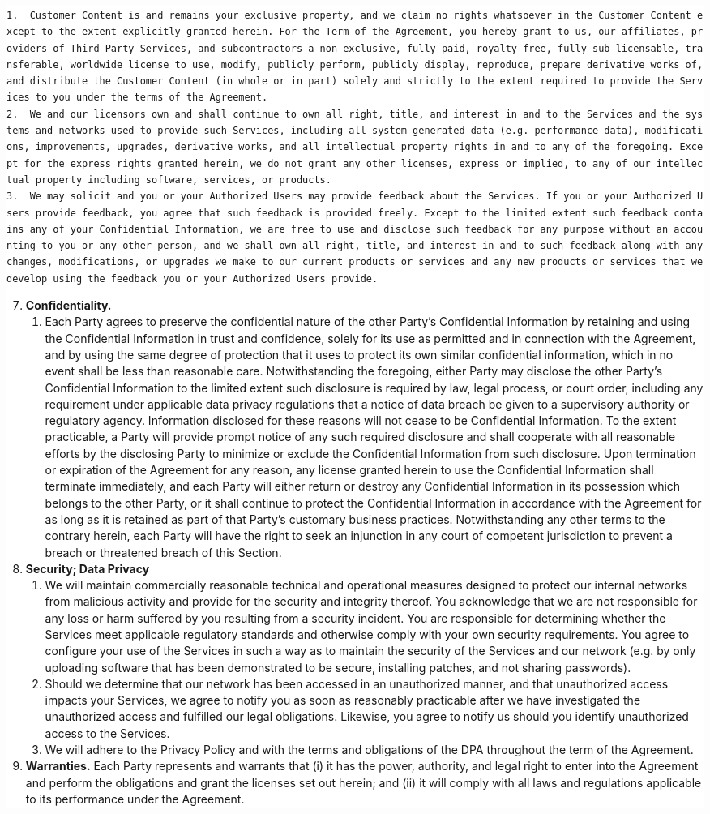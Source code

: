     1.  Customer Content is and remains your exclusive property, and we claim no rights whatsoever in the Customer Content except to the extent explicitly granted herein. For the Term of the Agreement, you hereby grant to us, our affiliates, providers of Third-Party Services, and subcontractors a non-exclusive, fully-paid, royalty-free, fully sub-licensable, transferable, worldwide license to use, modify, publicly perform, publicly display, reproduce, prepare derivative works of, and distribute the Customer Content (in whole or in part) solely and strictly to the extent required to provide the Services to you under the terms of the Agreement.
    2.  We and our licensors own and shall continue to own all right, title, and interest in and to the Services and the systems and networks used to provide such Services, including all system-generated data (e.g. performance data), modifications, improvements, upgrades, derivative works, and all intellectual property rights in and to any of the foregoing. Except for the express rights granted herein, we do not grant any other licenses, express or implied, to any of our intellectual property including software, services, or products.
    3.  We may solicit and you or your Authorized Users may provide feedback about the Services. If you or your Authorized Users provide feedback, you agree that such feedback is provided freely. Except to the limited extent such feedback contains any of your Confidential Information, we are free to use and disclose such feedback for any purpose without an accounting to you or any other person, and we shall own all right, title, and interest in and to such feedback along with any changes, modifications, or upgrades we make to our current products or services and any new products or services that we develop using the feedback you or your Authorized Users provide.
7.  **Confidentiality.**
    1.  Each Party agrees to preserve the confidential nature of the other Party’s Confidential Information by retaining and using the Confidential Information in trust and confidence, solely for its use as permitted and in connection with the Agreement, and by using the same degree of protection that it uses to protect its own similar confidential information, which in no event shall be less than reasonable care. Notwithstanding the foregoing, either Party may disclose the other Party’s Confidential Information to the limited extent such disclosure is required by law, legal process, or court order, including any requirement under applicable data privacy regulations that a notice of data breach be given to a supervisory authority or regulatory agency. Information disclosed for these reasons will not cease to be Confidential Information. To the extent practicable, a Party will provide prompt notice of any such required disclosure and shall cooperate with all reasonable efforts by the disclosing Party to minimize or exclude the Confidential Information from such disclosure. Upon termination or expiration of the Agreement for any reason, any license granted herein to use the Confidential Information shall terminate immediately, and each Party will either return or destroy any Confidential Information in its possession which belongs to the other Party, or it shall continue to protect the Confidential Information in accordance with the Agreement for as long as it is retained as part of that Party’s customary business practices. Notwithstanding any other terms to the contrary herein, each Party will have the right to seek an injunction in any court of competent jurisdiction to prevent a breach or threatened breach of this Section.
8.  **Security; Data Privacy**
    1.  We will maintain commercially reasonable technical and operational measures designed to protect our internal networks from malicious activity and provide for the security and integrity thereof. You acknowledge that we are not responsible for any loss or harm suffered by you resulting from a security incident. You are responsible for determining whether the Services meet applicable regulatory standards and otherwise comply with your own security requirements. You agree to configure your use of the Services in such a way as to maintain the security of the Services and our network (e.g. by only uploading software that has been demonstrated to be secure, installing patches, and not sharing passwords).
    2.  Should we determine that our network has been accessed in an unauthorized manner, and that unauthorized access impacts your Services, we agree to notify you as soon as reasonably practicable after we have investigated the unauthorized access and fulfilled our legal obligations. Likewise, you agree to notify us should you identify unauthorized access to the Services.
    3.  We will adhere to the Privacy Policy and with the terms and obligations of the DPA throughout the term of the Agreement.
9.  **Warranties.** Each Party represents and warrants that (i) it has the power, authority, and legal right to enter into the Agreement and perform the obligations and grant the licenses set out herein; and (ii) it will comply with all laws and regulations applicable to its performance under the Agreement.